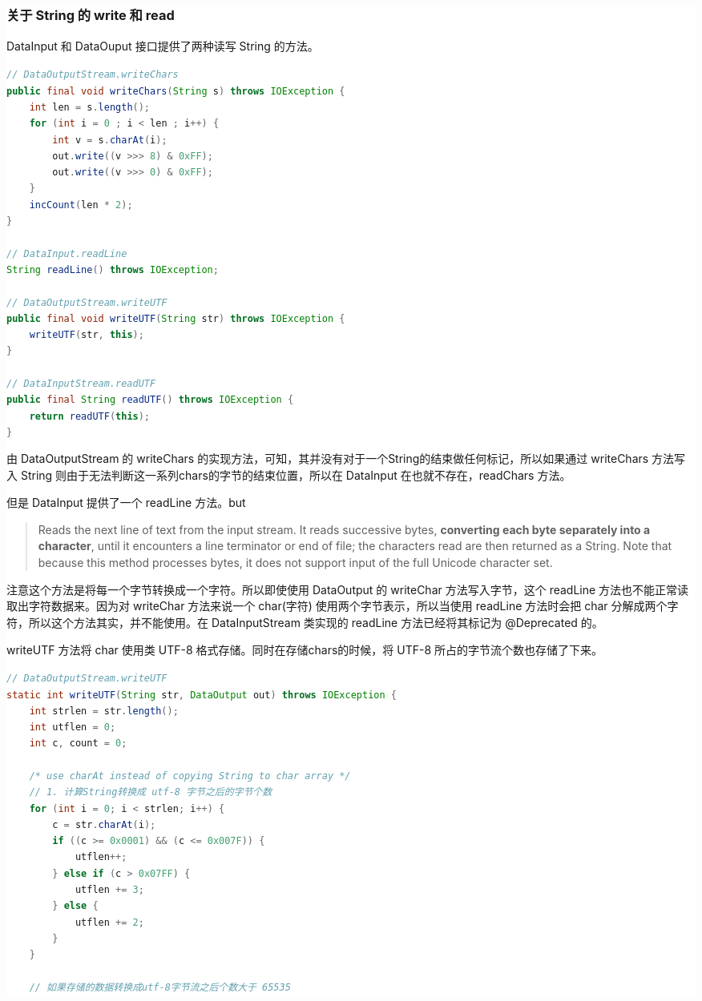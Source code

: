 ### 关于 String 的 write 和 read

DataInput 和 DataOuput 接口提供了两种读写 String 的方法。

``` java
// DataOutputStream.writeChars
public final void writeChars(String s) throws IOException {
    int len = s.length();
    for (int i = 0 ; i < len ; i++) {
        int v = s.charAt(i);
        out.write((v >>> 8) & 0xFF);
        out.write((v >>> 0) & 0xFF);
    }
    incCount(len * 2);
}

// DataInput.readLine
String readLine() throws IOException;

// DataOutputStream.writeUTF
public final void writeUTF(String str) throws IOException {
    writeUTF(str, this);
}

// DataInputStream.readUTF
public final String readUTF() throws IOException {
    return readUTF(this);
}
```

由 DataOutputStream 的 writeChars 的实现方法，可知，其并没有对于一个String的结束做任何标记，所以如果通过 writeChars 方法写入 String 则由于无法判断这一系列chars的字节的结束位置，所以在 DataInput 在也就不存在，readChars 方法。

但是 DataInput 提供了一个 readLine 方法。but

> Reads the next line of text from the input stream. It reads successive bytes, **converting each byte separately into a character**, until it encounters a line terminator or end of file; the characters read are then returned as a String. Note that because this method processes bytes, it does not support input of the full Unicode character set. 

注意这个方法是将每一个字节转换成一个字符。所以即使使用 DataOutput 的 writeChar 方法写入字节，这个 readLine 方法也不能正常读取出字符数据来。因为对 writeChar 方法来说一个 char(字符) 使用两个字节表示，所以当使用 readLine 方法时会把 char 分解成两个字符，所以这个方法其实，并不能使用。在 DataInputStream 类实现的 readLine 方法已经将其标记为 @Deprecated 的。

writeUTF 方法将 char 使用类 UTF-8 格式存储。同时在存储chars的时候，将 UTF-8 所占的字节流个数也存储了下来。

``` java
// DataOutputStream.writeUTF
static int writeUTF(String str, DataOutput out) throws IOException {
    int strlen = str.length();
    int utflen = 0;
    int c, count = 0;

    /* use charAt instead of copying String to char array */
	// 1. 计算String转换成 utf-8 字节之后的字节个数
    for (int i = 0; i < strlen; i++) {
        c = str.charAt(i);
        if ((c >= 0x0001) && (c <= 0x007F)) {
            utflen++;
        } else if (c > 0x07FF) {
            utflen += 3;
        } else {
            utflen += 2;
        }
    }

	// 如果存储的数据转换成utf-8字节流之后个数大于 65535
```